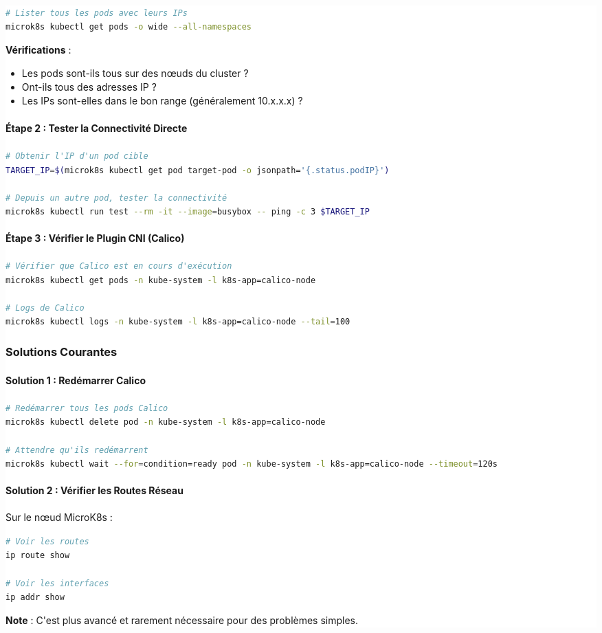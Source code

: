 ```bash
# Lister tous les pods avec leurs IPs
microk8s kubectl get pods -o wide --all-namespaces
```

**Vérifications** :
- Les pods sont-ils tous sur des nœuds du cluster ?
- Ont-ils tous des adresses IP ?
- Les IPs sont-elles dans le bon range (généralement 10.x.x.x) ?

#### Étape 2 : Tester la Connectivité Directe

```bash
# Obtenir l'IP d'un pod cible
TARGET_IP=$(microk8s kubectl get pod target-pod -o jsonpath='{.status.podIP}')

# Depuis un autre pod, tester la connectivité
microk8s kubectl run test --rm -it --image=busybox -- ping -c 3 $TARGET_IP
```

#### Étape 3 : Vérifier le Plugin CNI (Calico)

```bash
# Vérifier que Calico est en cours d'exécution
microk8s kubectl get pods -n kube-system -l k8s-app=calico-node

# Logs de Calico
microk8s kubectl logs -n kube-system -l k8s-app=calico-node --tail=100
```

### Solutions Courantes

#### Solution 1 : Redémarrer Calico

```bash
# Redémarrer tous les pods Calico
microk8s kubectl delete pod -n kube-system -l k8s-app=calico-node

# Attendre qu'ils redémarrent
microk8s kubectl wait --for=condition=ready pod -n kube-system -l k8s-app=calico-node --timeout=120s
```

#### Solution 2 : Vérifier les Routes Réseau

Sur le nœud MicroK8s :

```bash
# Voir les routes
ip route show

# Voir les interfaces
ip addr show
```

**Note** : C'est plus avancé et rarement nécessaire pour des problèmes simples.
